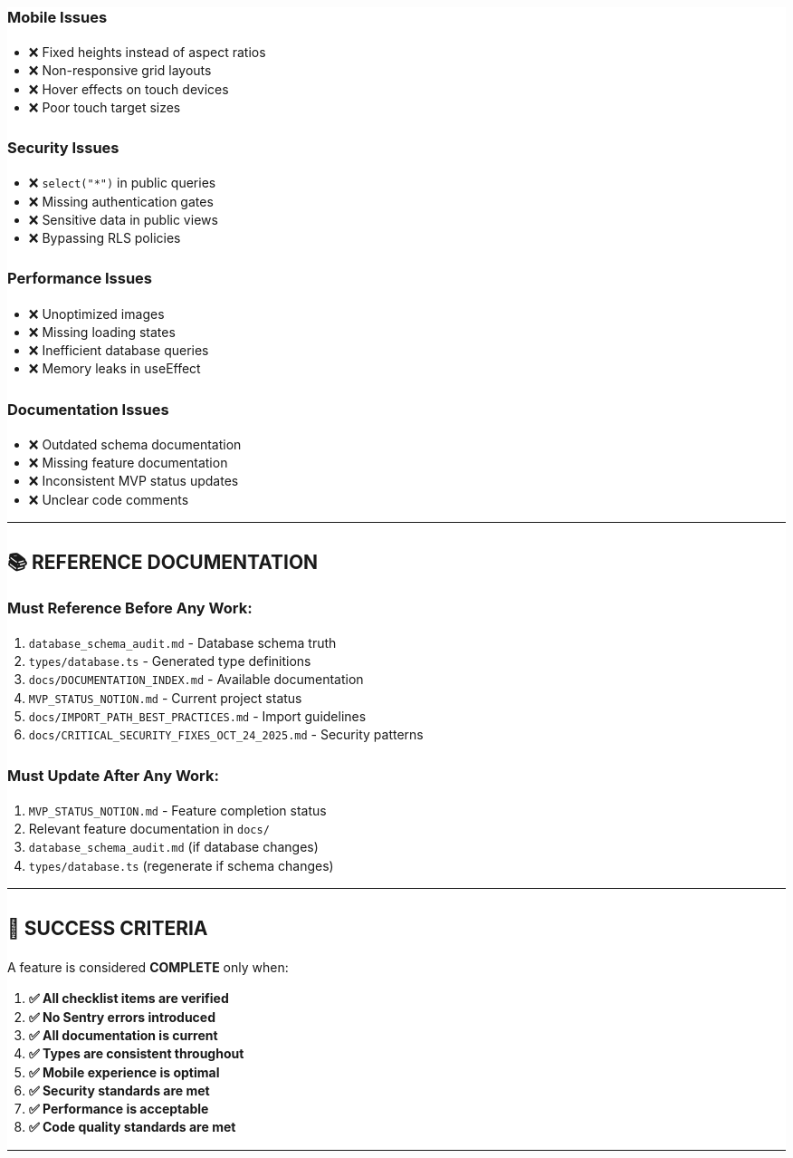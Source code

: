 ### **Mobile Issues**
- ❌ Fixed heights instead of aspect ratios
- ❌ Non-responsive grid layouts
- ❌ Hover effects on touch devices
- ❌ Poor touch target sizes

### **Security Issues**
- ❌ `select("*")` in public queries
- ❌ Missing authentication gates
- ❌ Sensitive data in public views
- ❌ Bypassing RLS policies

### **Performance Issues**
- ❌ Unoptimized images
- ❌ Missing loading states
- ❌ Inefficient database queries
- ❌ Memory leaks in useEffect

### **Documentation Issues**
- ❌ Outdated schema documentation
- ❌ Missing feature documentation
- ❌ Inconsistent MVP status updates
- ❌ Unclear code comments

---

## 📚 REFERENCE DOCUMENTATION

### **Must Reference Before Any Work:**
1. `database_schema_audit.md` - Database schema truth
2. `types/database.ts` - Generated type definitions
3. `docs/DOCUMENTATION_INDEX.md` - Available documentation
4. `MVP_STATUS_NOTION.md` - Current project status
5. `docs/IMPORT_PATH_BEST_PRACTICES.md` - Import guidelines
6. `docs/CRITICAL_SECURITY_FIXES_OCT_24_2025.md` - Security patterns

### **Must Update After Any Work:**
1. `MVP_STATUS_NOTION.md` - Feature completion status
2. Relevant feature documentation in `docs/`
3. `database_schema_audit.md` (if database changes)
4. `types/database.ts` (regenerate if schema changes)

---

## 🎯 SUCCESS CRITERIA

A feature is considered **COMPLETE** only when:

1. **✅ All checklist items are verified**
2. **✅ No Sentry errors introduced**
3. **✅ All documentation is current**
4. **✅ Types are consistent throughout**
5. **✅ Mobile experience is optimal**
6. **✅ Security standards are met**
7. **✅ Performance is acceptable**
8. **✅ Code quality standards are met**

---